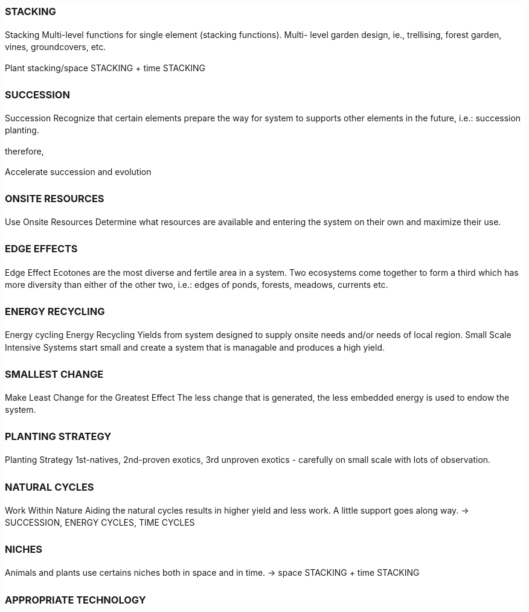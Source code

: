 ### STACKING

Stacking Multi-level functions for single element (stacking functions). Multi- level garden design, ie., trellising, forest garden, vines, groundcovers, etc.

Plant stacking/space STACKING + time STACKING

### SUCCESSION

Succession Recognize that certain elements prepare the way for system to supports other elements in the future, i.e.: succession planting.

therefore, 

Accelerate succession and evolution

### ONSITE RESOURCES

Use Onsite Resources Determine what resources are available and entering the system on their own and maximize their use.

### EDGE EFFECTS

Edge Effect Ecotones are the most diverse and fertile area in a system. Two ecosystems come together to form a third which has more diversity than either of the other two, i.e.: edges of ponds, forests, meadows, currents etc.

### ENERGY RECYCLING
Energy cycling
Energy Recycling Yields from system designed to supply onsite needs and/or needs of local region.
Small Scale Intensive Systems start small and create a system that is managable and produces a high yield.

### SMALLEST CHANGE

Make Least Change for the Greatest Effect The less change that is generated, the less embedded energy is used to endow the system.

### PLANTING STRATEGY

Planting Strategy 1st-natives, 2nd-proven exotics, 3rd unproven exotics - carefully on small scale with lots of observation.

### NATURAL CYCLES

Work Within Nature Aiding the natural cycles results in higher yield and less work. A little support goes along way. -> SUCCESSION, ENERGY CYCLES, TIME CYCLES

### NICHES

Animals and plants use certains niches both in space and in time. -> space STACKING + time STACKING

### APPROPRIATE TECHNOLOGY
